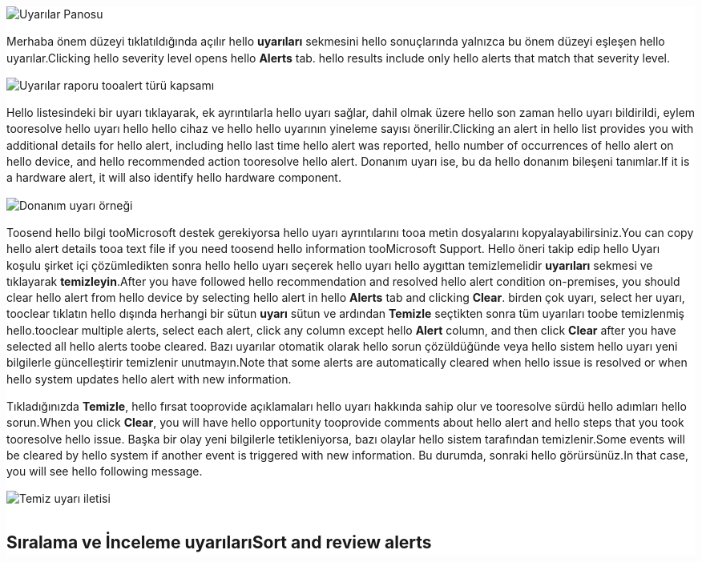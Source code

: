![Uyarılar Panosu](./media/storsimple-manage-alerts/admin_alerts_dashboard.png)

<span data-ttu-id="4042f-155">Merhaba önem düzeyi tıklatıldığında açılır hello **uyarıları** sekmesini hello sonuçlarında yalnızca bu önem düzeyi eşleşen hello uyarılar.</span><span class="sxs-lookup"><span data-stu-id="4042f-155">Clicking hello severity level opens hello **Alerts** tab. hello results include only hello alerts that match that severity level.</span></span>

![Uyarılar raporu tooalert türü kapsamı](./media/storsimple-manage-alerts/admin_alerts_scoped.png)

<span data-ttu-id="4042f-157">Hello listesindeki bir uyarı tıklayarak, ek ayrıntılarla hello uyarı sağlar, dahil olmak üzere hello son zaman hello uyarı bildirildi, eylem tooresolve hello uyarı hello hello cihaz ve hello hello uyarının yineleme sayısı önerilir.</span><span class="sxs-lookup"><span data-stu-id="4042f-157">Clicking an alert in hello list provides you with additional details for hello alert, including hello last time hello alert was reported, hello number of occurrences of hello alert on hello device, and hello recommended action tooresolve hello alert.</span></span> <span data-ttu-id="4042f-158">Donanım uyarı ise, bu da hello donanım bileşeni tanımlar.</span><span class="sxs-lookup"><span data-stu-id="4042f-158">If it is a hardware alert, it will also identify hello hardware component.</span></span>

![Donanım uyarı örneği](./media/storsimple-manage-alerts/admin_alerts_hardware.png)

<span data-ttu-id="4042f-160">Toosend hello bilgi tooMicrosoft destek gerekiyorsa hello uyarı ayrıntılarını tooa metin dosyalarını kopyalayabilirsiniz.</span><span class="sxs-lookup"><span data-stu-id="4042f-160">You can copy hello alert details tooa text file if you need toosend hello information tooMicrosoft Support.</span></span> <span data-ttu-id="4042f-161">Hello öneri takip edip hello Uyarı koşulu şirket içi çözümledikten sonra hello hello uyarı seçerek hello uyarı hello aygıttan temizlemelidir **uyarıları** sekmesi ve tıklayarak **temizleyin**.</span><span class="sxs-lookup"><span data-stu-id="4042f-161">After you have followed hello recommendation and resolved hello alert condition on-premises, you should clear hello alert from hello device by selecting hello alert in hello **Alerts** tab and clicking **Clear**.</span></span> <span data-ttu-id="4042f-162">birden çok uyarı, select her uyarı, tooclear tıklatın hello dışında herhangi bir sütun **uyarı** sütun ve ardından **Temizle** seçtikten sonra tüm uyarıları toobe temizlenmiş hello.</span><span class="sxs-lookup"><span data-stu-id="4042f-162">tooclear multiple alerts, select each alert, click any column except hello **Alert** column, and then click **Clear** after you have selected all hello alerts toobe cleared.</span></span> <span data-ttu-id="4042f-163">Bazı uyarılar otomatik olarak hello sorun çözüldüğünde veya hello sistem hello uyarı yeni bilgilerle güncelleştirir temizlenir unutmayın.</span><span class="sxs-lookup"><span data-stu-id="4042f-163">Note that some alerts are automatically cleared when hello issue is resolved or when hello system updates hello alert with new information.</span></span>

<span data-ttu-id="4042f-164">Tıkladığınızda **Temizle**, hello fırsat tooprovide açıklamaları hello uyarı hakkında sahip olur ve tooresolve sürdü hello adımları hello sorun.</span><span class="sxs-lookup"><span data-stu-id="4042f-164">When you click **Clear**, you will have hello opportunity tooprovide comments about hello alert and hello steps that you took tooresolve hello issue.</span></span> <span data-ttu-id="4042f-165">Başka bir olay yeni bilgilerle tetikleniyorsa, bazı olaylar hello sistem tarafından temizlenir.</span><span class="sxs-lookup"><span data-stu-id="4042f-165">Some events will be cleared by hello system if another event is triggered with new information.</span></span> <span data-ttu-id="4042f-166">Bu durumda, sonraki hello görürsünüz.</span><span class="sxs-lookup"><span data-stu-id="4042f-166">In that case, you will see hello following message.</span></span>

![Temiz uyarı iletisi](./media/storsimple-manage-alerts/admin_alerts_system_clear.png)

## <a name="sort-and-review-alerts"></a><span data-ttu-id="4042f-168">Sıralama ve İnceleme uyarıları</span><span class="sxs-lookup"><span data-stu-id="4042f-168">Sort and review alerts</span></span>
